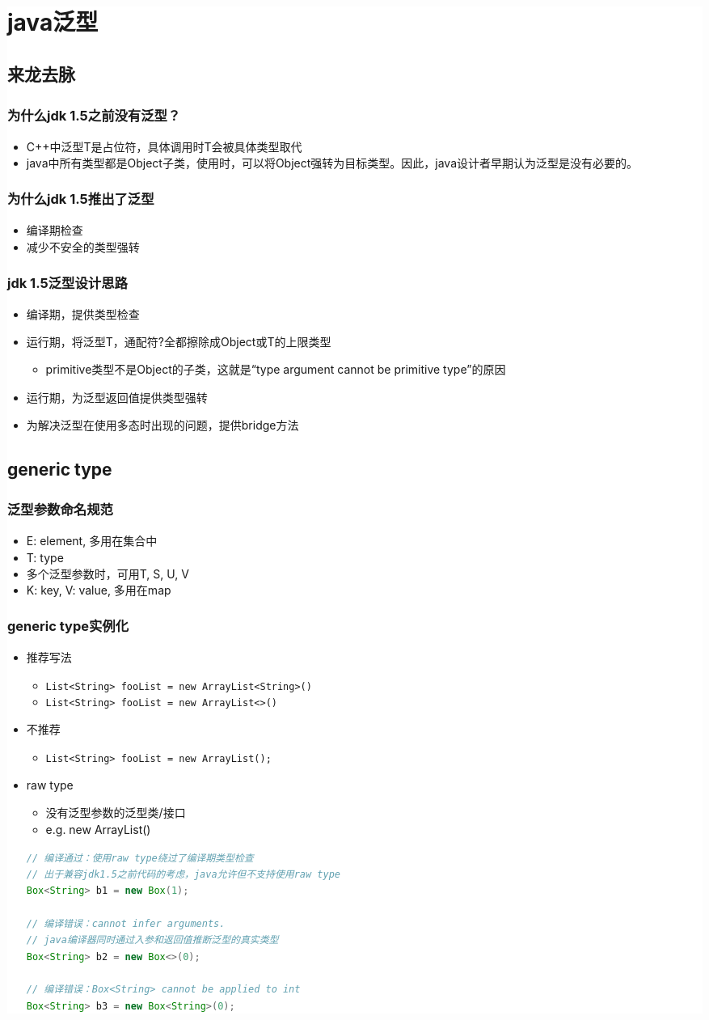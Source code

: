 # java泛型

## 来龙去脉

### 为什么jdk 1.5之前没有泛型？

- C++中泛型T是占位符，具体调用时T会被具体类型取代
- java中所有类型都是Object子类，使用时，可以将Object强转为目标类型。因此，java设计者早期认为泛型是没有必要的。

### 为什么jdk 1.5推出了泛型

- 编译期检查
- 减少不安全的类型强转

### jdk 1.5泛型设计思路

- 编译期，提供类型检查
- 运行期，将泛型T，通配符?全都擦除成Object或T的上限类型

	- primitive类型不是Object的子类，这就是“type argument cannot be primitive type”的原因

- 运行期，为泛型返回值提供类型强转
- 为解决泛型在使用多态时出现的问题，提供bridge方法

## generic type

### 泛型参数命名规范

- E: element, 多用在集合中
- T: type
- 多个泛型参数时，可用T, S, U, V
- K: key, V: value, 多用在map

### generic type实例化

- 推荐写法

  - `List<String> fooList = new ArrayList<String>()`
  - `List<String> fooList = new ArrayList<>()`

- 不推荐

  - `List<String> fooList = new ArrayList();`

- raw type

  - 没有泛型参数的泛型类/接口
  - e.g. new ArrayList()

  ```java
  // 编译通过：使用raw type绕过了编译期类型检查
  // 出于兼容jdk1.5之前代码的考虑，java允许但不支持使用raw type
  Box<String> b1 = new Box(1);
  
  // 编译错误：cannot infer arguments.
  // java编译器同时通过入参和返回值推断泛型的真实类型
  Box<String> b2 = new Box<>(0);
  
  // 编译错误：Box<String> cannot be applied to int
  Box<String> b3 = new Box<String>(0);
  ```
